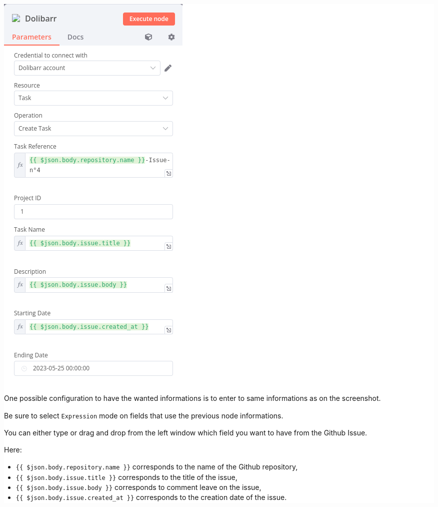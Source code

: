 ![Google Calendar Use Case](./screenshots/github_use_case.png)

One possible configuration to have the wanted informations is to enter to same informations as on the screenshot.

Be sure to select `Expression` mode on fields that use the previous node informations.

You can either type or drag and drop from the left window which field you want to have from the Github Issue.

Here:

- `{{ $json.body.repository.name }}` corresponds to the name of the Github repository,
- `{{ $json.body.issue.title }}` corresponds to the title of the issue,
- `{{ $json.body.issue.body }}` corresponds to comment leave on the issue,
- `{{ $json.body.issue.created_at }}` corresponds to the creation date of the issue.
